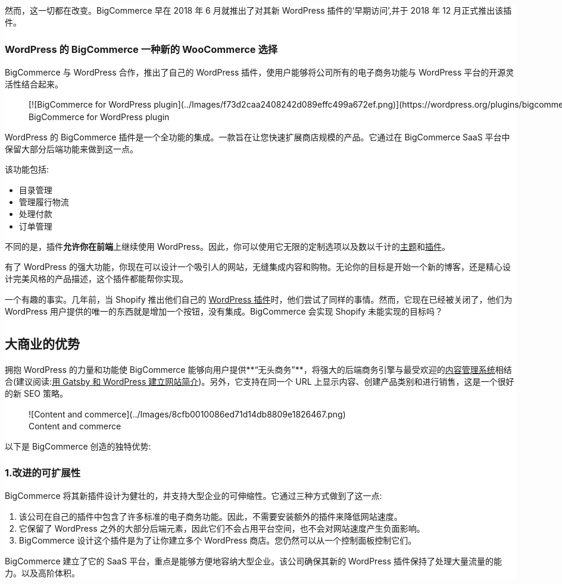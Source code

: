 然而，这一切都在改变。BigCommerce 早在 2018 年 6 月就推出了对其新 WordPress 插件的‘早期访问’,并于 2018 年 12 月正式推出该插件。

### WordPress 的 BigCommerce 一种新的 WooCommerce 选择

BigCommerce 与 WordPress 合作，推出了自己的 WordPress 插件，使用户能够将公司所有的电子商务功能与 WordPress 平台的开源灵活性结合起来。

<figure id="attachment_42854" aria-describedby="caption-attachment-42854" style="width: 1539px" class="wp-caption aligncenter">[![BigCommerce for WordPress plugin](../Images/f73d2caa2408242d089effc499a672ef.png)](https://wordpress.org/plugins/bigcommerce/)

<figcaption id="caption-attachment-42854" class="wp-caption-text">BigCommerce for WordPress plugin</figcaption>

</figure>

WordPress 的 BigCommerce 插件是一个全功能的集成。一款旨在让您快速扩展商店规模的产品。它通过在 BigCommerce SaaS 平台中保留大部分后端功能来做到这一点。

该功能包括:

*   目录管理
*   管理履行物流
*   处理付款
*   订单管理

不同的是，插件**允许你在前端**上继续使用 WordPress。因此，你可以使用它无限的定制选项以及数以千计的[主题](https://kinsta.com/blog/woocommerce-themes/)和[插件](https://kinsta.com/blog/woocommerce-plugins/)。

有了 WordPress 的强大功能，你现在可以设计一个吸引人的网站，无缝集成内容和购物。无论你的目标是开始一个新的博客，还是精心设计完美风格的产品描述，这个插件都能帮你实现。

一个有趣的事实。几年前，当 Shopify 推出他们自己的 [WordPress 插件](https://wordpress.org/plugins/shopify-ecommerce-shopping-cart/)时，他们尝试了同样的事情。然而，它现在已经被关闭了，他们为 WordPress 用户提供的唯一的东西就是增加一个按钮，没有集成。BigCommerce 会实现 Shopify 未能实现的目标吗？<kinsta-advanced-cta language="en_US" type-int-post="42840" type-int-position="1"></kinsta-advanced-cta>

## 大商业的优势

拥抱 WordPress 的力量和功能使 BigCommerce 能够向用户提供**“无头商务”**，将强大的后端商务引擎与最受欢迎的[内容管理系统](https://kinsta.com/knowledgebase/content-management-system/)相结合(建议阅读:[用 Gatsby 和 WordPress 建立网站简介](https://kinsta.com/blog/gatsby-wordpress/))。另外，它支持在同一个 URL 上显示内容、创建产品类别和进行销售，这是一个很好的新 SEO 策略。

<figure id="attachment_42856" aria-describedby="caption-attachment-42856" style="width: 960px" class="wp-caption aligncenter">![Content and commerce](../Images/8cfb0010086ed71d14db8809e1826467.png)

<figcaption id="caption-attachment-42856" class="wp-caption-text">Content and commerce</figcaption>

</figure>

以下是 BigCommerce 创造的独特优势:

### 1.改进的可扩展性

BigCommerce 将其新插件设计为健壮的，并支持大型企业的可伸缩性。它通过三种方式做到了这一点:

1.  该公司在自己的插件中包含了许多标准的电子商务功能。因此，不需要安装额外的插件来降低网站速度。
2.  它保留了 WordPress 之外的大部分后端元素，因此它们不会占用平台空间，也不会对网站速度产生负面影响。
3.  BigCommerce 设计这个插件是为了让你建立多个 WordPress 商店。您仍然可以从一个控制面板控制它们。

BigCommerce 建立了它的 SaaS 平台，重点是能够方便地容纳大型企业。该公司确保其新的 WordPress 插件保持了处理大量流量的能力。以及高阶体积。
